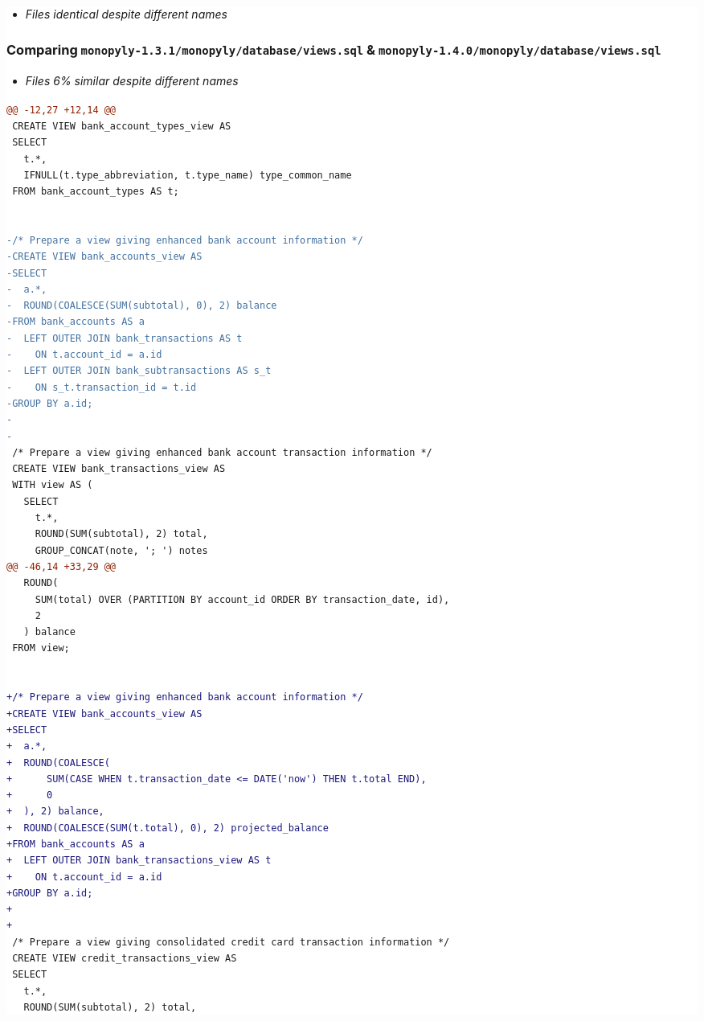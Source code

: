  * *Files identical despite different names*

### Comparing `monopyly-1.3.1/monopyly/database/views.sql` & `monopyly-1.4.0/monopyly/database/views.sql`

 * *Files 6% similar despite different names*

```diff
@@ -12,27 +12,14 @@
 CREATE VIEW bank_account_types_view AS
 SELECT
   t.*,
   IFNULL(t.type_abbreviation, t.type_name) type_common_name
 FROM bank_account_types AS t;
 
 
-/* Prepare a view giving enhanced bank account information */
-CREATE VIEW bank_accounts_view AS
-SELECT
-  a.*,
-  ROUND(COALESCE(SUM(subtotal), 0), 2) balance
-FROM bank_accounts AS a
-  LEFT OUTER JOIN bank_transactions AS t
-    ON t.account_id = a.id
-  LEFT OUTER JOIN bank_subtransactions AS s_t
-    ON s_t.transaction_id = t.id
-GROUP BY a.id;
-
-
 /* Prepare a view giving enhanced bank account transaction information */
 CREATE VIEW bank_transactions_view AS
 WITH view AS (
   SELECT
     t.*,
     ROUND(SUM(subtotal), 2) total,
     GROUP_CONCAT(note, '; ') notes
@@ -46,14 +33,29 @@
   ROUND(
     SUM(total) OVER (PARTITION BY account_id ORDER BY transaction_date, id),
     2
   ) balance
 FROM view;
 
 
+/* Prepare a view giving enhanced bank account information */
+CREATE VIEW bank_accounts_view AS
+SELECT
+  a.*,
+  ROUND(COALESCE(
+      SUM(CASE WHEN t.transaction_date <= DATE('now') THEN t.total END),
+      0
+  ), 2) balance,
+  ROUND(COALESCE(SUM(t.total), 0), 2) projected_balance
+FROM bank_accounts AS a
+  LEFT OUTER JOIN bank_transactions_view AS t
+    ON t.account_id = a.id
+GROUP BY a.id;
+
+
 /* Prepare a view giving consolidated credit card transaction information */
 CREATE VIEW credit_transactions_view AS
 SELECT
   t.*,
   ROUND(SUM(subtotal), 2) total,
```